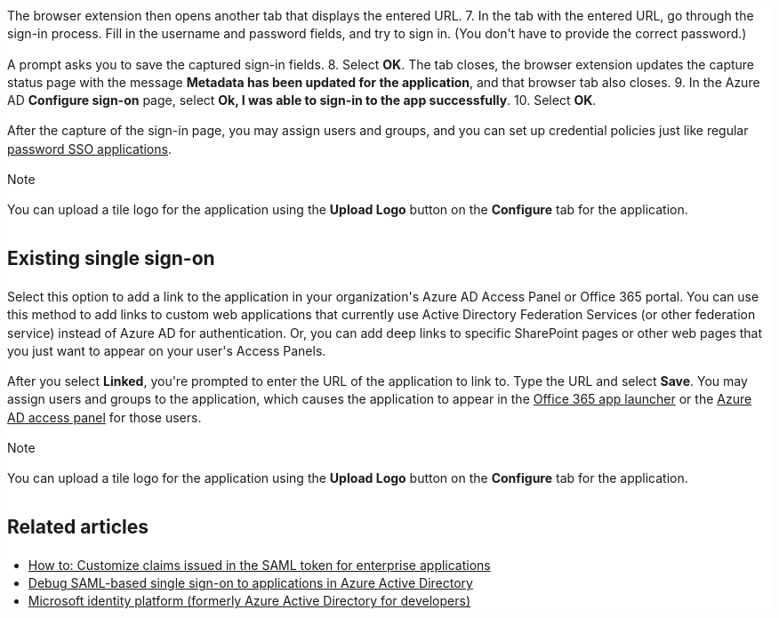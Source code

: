    The browser extension then opens another tab that displays the entered URL.
7. In the tab with the entered URL, go through the sign-in process. Fill in the username and password fields, and try to sign in. (You don't have to provide the correct password.)

   A prompt asks you to save the captured sign-in fields.
8. Select **OK**. The tab closes, the browser extension updates the capture status page with the message **Metadata has been updated for the application**, and that browser tab also closes.
9. In the Azure AD **Configure sign-on** page, select **Ok, I was able to sign-in to the app successfully**.
10. Select **OK**.

After the capture of the sign-in page, you may assign users and groups, and you can set up credential policies just like regular [password SSO applications](what-is-single-sign-on.md).

> [!NOTE]
> You can upload a tile logo for the application using the **Upload Logo** button on the **Configure** tab for the application.

## Existing single sign-on

Select this option to add a link to the application in your organization's Azure AD Access Panel or Office 365 portal. You can use this method to add links to custom web applications that currently use Active Directory Federation Services (or other federation service) instead of Azure AD for authentication. Or, you can add deep links to specific SharePoint pages or other web pages that you just want to appear on your user's Access Panels.

After you select **Linked**, you're prompted to enter the URL of the application to link to. Type the URL and select **Save**. You may assign users and groups to the application, which causes the application to appear in the [Office 365 app launcher](https://blogs.office.com/2014/10/16/organize-office-365-new-app-launcher-2/) or the [Azure AD access panel](end-user-experiences.md) for those users.

> [!NOTE]
> You can upload a tile logo for the application using the **Upload Logo** button on the **Configure** tab for the application.

## Related articles

- [How to: Customize claims issued in the SAML token for enterprise applications](../develop/active-directory-saml-claims-customization.md)
- [Debug SAML-based single sign-on to applications in Azure Active Directory](../develop/howto-v1-debug-saml-sso-issues.md)
- [Microsoft identity platform (formerly Azure Active Directory for developers)](../develop/index.yml)